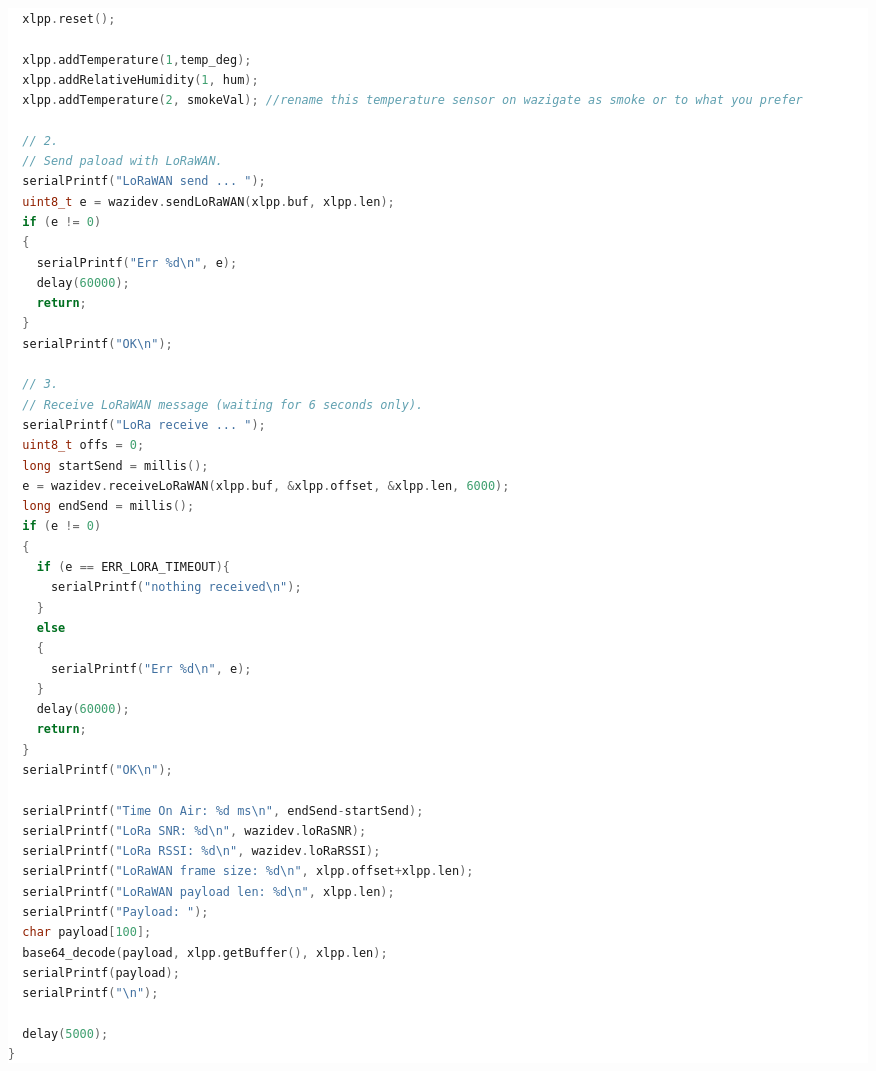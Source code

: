 ```c
  xlpp.reset();
  
  xlpp.addTemperature(1,temp_deg);
  xlpp.addRelativeHumidity(1, hum);
  xlpp.addTemperature(2, smokeVal); //rename this temperature sensor on wazigate as smoke or to what you prefer
  
  // 2.
  // Send paload with LoRaWAN.
  serialPrintf("LoRaWAN send ... ");
  uint8_t e = wazidev.sendLoRaWAN(xlpp.buf, xlpp.len);
  if (e != 0)
  {
    serialPrintf("Err %d\n", e);
    delay(60000);
    return;
  }
  serialPrintf("OK\n");
  
  // 3.
  // Receive LoRaWAN message (waiting for 6 seconds only).
  serialPrintf("LoRa receive ... ");
  uint8_t offs = 0;
  long startSend = millis();
  e = wazidev.receiveLoRaWAN(xlpp.buf, &xlpp.offset, &xlpp.len, 6000);
  long endSend = millis();
  if (e != 0)
  {
    if (e == ERR_LORA_TIMEOUT){
      serialPrintf("nothing received\n");
    }
    else
    {
      serialPrintf("Err %d\n", e);
    }
    delay(60000);
    return;
  }
  serialPrintf("OK\n");
  
  serialPrintf("Time On Air: %d ms\n", endSend-startSend);
  serialPrintf("LoRa SNR: %d\n", wazidev.loRaSNR);
  serialPrintf("LoRa RSSI: %d\n", wazidev.loRaRSSI);
  serialPrintf("LoRaWAN frame size: %d\n", xlpp.offset+xlpp.len);
  serialPrintf("LoRaWAN payload len: %d\n", xlpp.len);
  serialPrintf("Payload: ");
  char payload[100];
  base64_decode(payload, xlpp.getBuffer(), xlpp.len); 
  serialPrintf(payload);
  serialPrintf("\n");
  
  delay(5000);
}
```
